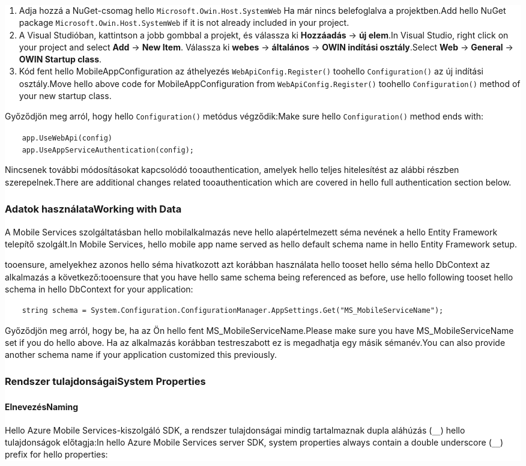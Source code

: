 1. <span data-ttu-id="85f59-175">Adja hozzá a NuGet-csomag hello `Microsoft.Owin.Host.SystemWeb` Ha már nincs belefoglalva a projektben.</span><span class="sxs-lookup"><span data-stu-id="85f59-175">Add hello NuGet package `Microsoft.Owin.Host.SystemWeb` if it is not already included in your project.</span></span>
2. <span data-ttu-id="85f59-176">A Visual Studióban, kattintson a jobb gombbal a projekt, és válassza ki **Hozzáadás** -> **új elem**.</span><span class="sxs-lookup"><span data-stu-id="85f59-176">In Visual Studio, right click on your project and select **Add** -> **New Item**.</span></span> <span data-ttu-id="85f59-177">Válassza ki **webes** -> **általános** -> **OWIN indítási osztály**.</span><span class="sxs-lookup"><span data-stu-id="85f59-177">Select **Web** -> **General** -> **OWIN Startup class**.</span></span>
3. <span data-ttu-id="85f59-178">Kód fent hello MobileAppConfiguration az áthelyezés `WebApiConfig.Register()` toohello `Configuration()` az új indítási osztály.</span><span class="sxs-lookup"><span data-stu-id="85f59-178">Move hello above code for MobileAppConfiguration from `WebApiConfig.Register()` toohello `Configuration()` method of your new startup class.</span></span>

<span data-ttu-id="85f59-179">Győződjön meg arról, hogy hello `Configuration()` metódus végződik:</span><span class="sxs-lookup"><span data-stu-id="85f59-179">Make sure hello `Configuration()` method ends with:</span></span>

        app.UseWebApi(config)
        app.UseAppServiceAuthentication(config);

<span data-ttu-id="85f59-180">Nincsenek további módosításokat kapcsolódó tooauthentication, amelyek hello teljes hitelesítést az alábbi részben szerepelnek.</span><span class="sxs-lookup"><span data-stu-id="85f59-180">There are additional changes related tooauthentication which are covered in hello full authentication section below.</span></span>

### <a name="working-with-data"></a><span data-ttu-id="85f59-181">Adatok használata</span><span class="sxs-lookup"><span data-stu-id="85f59-181">Working with Data</span></span>
<span data-ttu-id="85f59-182">A Mobile Services szolgáltatásban hello mobilalkalmazás neve hello alapértelmezett séma nevének a hello Entity Framework telepítő szolgált.</span><span class="sxs-lookup"><span data-stu-id="85f59-182">In Mobile Services, hello mobile app name served as hello default schema name in hello Entity Framework setup.</span></span>

<span data-ttu-id="85f59-183">tooensure, amelyekhez azonos hello séma hivatkozott azt korábban használata hello tooset hello séma hello DbContext az alkalmazás a következő:</span><span class="sxs-lookup"><span data-stu-id="85f59-183">tooensure that you have hello same schema being referenced as before, use hello following tooset hello schema in hello DbContext for your application:</span></span>

        string schema = System.Configuration.ConfigurationManager.AppSettings.Get("MS_MobileServiceName");

<span data-ttu-id="85f59-184">Győződjön meg arról, hogy be, ha az Ön hello fent MS_MobileServiceName.</span><span class="sxs-lookup"><span data-stu-id="85f59-184">Please make sure you have MS_MobileServiceName set if you do hello above.</span></span> <span data-ttu-id="85f59-185">Ha az alkalmazás korábban testreszabott ez is megadhatja egy másik sémanév.</span><span class="sxs-lookup"><span data-stu-id="85f59-185">You can also provide another schema name if your application customized this previously.</span></span>

### <a name="system-properties"></a><span data-ttu-id="85f59-186">Rendszer tulajdonságai</span><span class="sxs-lookup"><span data-stu-id="85f59-186">System Properties</span></span>
#### <a name="naming"></a><span data-ttu-id="85f59-187">Elnevezés</span><span class="sxs-lookup"><span data-stu-id="85f59-187">Naming</span></span>
<span data-ttu-id="85f59-188">Hello Azure Mobile Services-kiszolgáló SDK, a rendszer tulajdonságai mindig tartalmaznak dupla aláhúzás (`__`) hello tulajdonságok előtagja:</span><span class="sxs-lookup"><span data-stu-id="85f59-188">In hello Azure Mobile Services server SDK, system properties always contain a double underscore (`__`) prefix for hello properties:</span></span>
